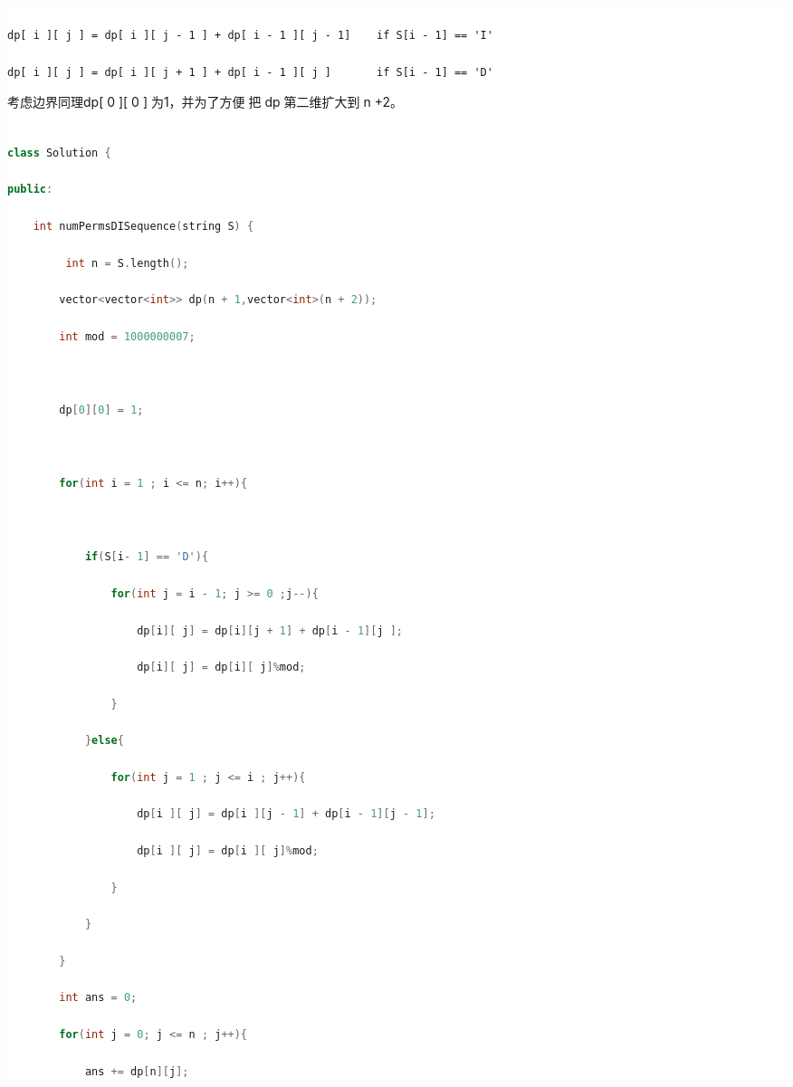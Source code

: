 ```

dp[ i ][ j ] = dp[ i ][ j - 1 ] + dp[ i - 1 ][ j - 1]    if S[i - 1] == 'I'

dp[ i ][ j ] = dp[ i ][ j + 1 ] + dp[ i - 1 ][ j ]       if S[i - 1] == 'D'

```

 考虑边界同理dp[ 0 ][ 0 ] 为1，并为了方便 把 dp 第二维扩大到 n +2。





```cpp

class Solution {

public:

    int numPermsDISequence(string S) {

         int n = S.length();

        vector<vector<int>> dp(n + 1,vector<int>(n + 2));

        int mod = 1000000007;



		dp[0][0] = 1;

        

        for(int i = 1 ; i <= n; i++){



            if(S[i- 1] == 'D'){

                for(int j = i - 1; j >= 0 ;j--){

                    dp[i][ j] = dp[i][j + 1] + dp[i - 1][j ];

                    dp[i][ j] = dp[i][ j]%mod;

                }

            }else{

                for(int j = 1 ; j <= i ; j++){

                    dp[i ][ j] = dp[i ][j - 1] + dp[i - 1][j - 1];

                    dp[i ][ j] = dp[i ][ j]%mod;

                }

            }

        }

        int ans = 0;

        for(int j = 0; j <= n ; j++){

            ans += dp[n][j];
```
